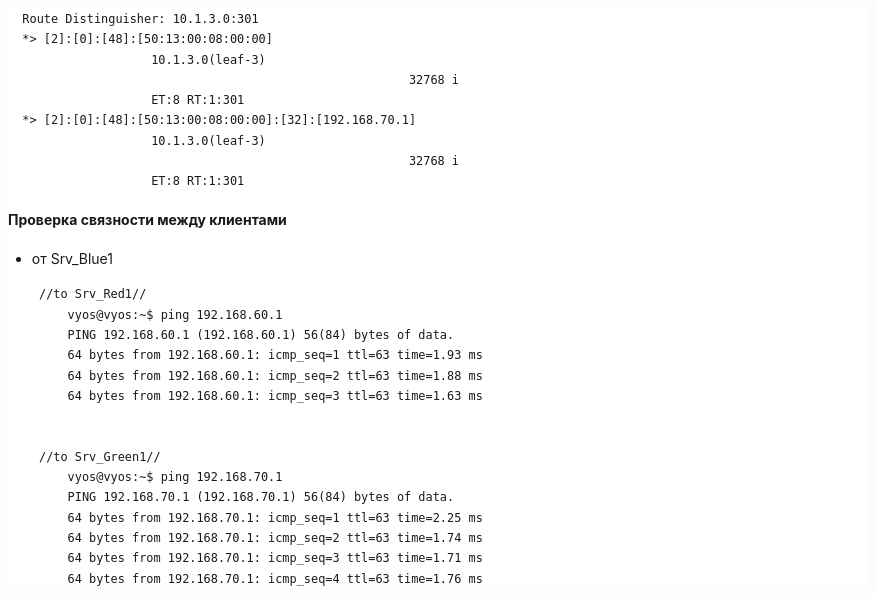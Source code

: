       Route Distinguisher: 10.1.3.0:301
      *> [2]:[0]:[48]:[50:13:00:08:00:00]
                        10.1.3.0(leaf-3)
                                                            32768 i
                        ET:8 RT:1:301
      *> [2]:[0]:[48]:[50:13:00:08:00:00]:[32]:[192.168.70.1]
                        10.1.3.0(leaf-3)
                                                            32768 i
                        ET:8 RT:1:301

  


#### Проверка связности между клиентами
 - от Srv_Blue1

        //to Srv_Red1//
            vyos@vyos:~$ ping 192.168.60.1
            PING 192.168.60.1 (192.168.60.1) 56(84) bytes of data.
            64 bytes from 192.168.60.1: icmp_seq=1 ttl=63 time=1.93 ms
            64 bytes from 192.168.60.1: icmp_seq=2 ttl=63 time=1.88 ms
            64 bytes from 192.168.60.1: icmp_seq=3 ttl=63 time=1.63 ms

        
        //to Srv_Green1//
            vyos@vyos:~$ ping 192.168.70.1
            PING 192.168.70.1 (192.168.70.1) 56(84) bytes of data.
            64 bytes from 192.168.70.1: icmp_seq=1 ttl=63 time=2.25 ms
            64 bytes from 192.168.70.1: icmp_seq=2 ttl=63 time=1.74 ms
            64 bytes from 192.168.70.1: icmp_seq=3 ttl=63 time=1.71 ms
            64 bytes from 192.168.70.1: icmp_seq=4 ttl=63 time=1.76 ms

